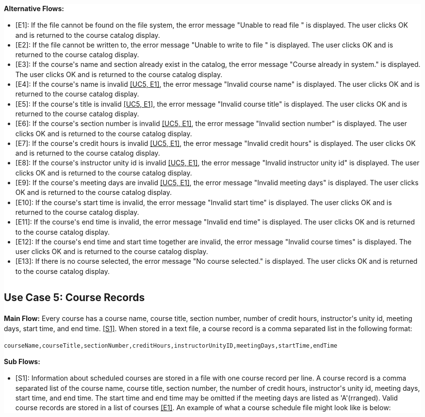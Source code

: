**Alternative Flows:**

  * <a id="uc4-e1"></a>[E1]: If the file cannot be found on the file system, the error message "Unable to read file <filename>" is displayed.  The user clicks OK and is returned to the course catalog display.
  * <a id="uc4-e2"></a>[E2]: If the file cannot be written to, the error message "Unable to write to file <filename>" is displayed.  The user clicks OK and is returned to the course catalog display.
  * <a id="uc4-e3"></a>[E3]: If the course's name and section already exist in the catalog, the error message "Course already in system." is displayed.  The user clicks OK and is returned to the course catalog display.
  * <a id="uc4-e4"></a>[E4]: If the course's name is invalid [[UC5, E1]](#uc5-e1), the error message "Invalid course name" is displayed.  The user clicks OK and is returned to the course catalog display.
  * <a id="uc4-e5"></a>[E5]: If the course's title is invalid [[UC5, E1]](#uc5-e1), the error message "Invalid course title" is displayed.  The user clicks OK and is returned to the course catalog display.
  * <a id="uc4-e6"></a>[E6]: If the course's section number is invalid [[UC5, E1]](#uc5-e1), the error message "Invalid section number" is displayed.  The user clicks OK and is returned to the course catalog display.
  * <a id="uc4-e7"></a>[E7]: If the course's credit hours is invalid [[UC5, E1]](#uc5-e1), the error message "Invalid credit hours" is displayed.  The user clicks OK and is returned to the course catalog display.
  * <a id="uc4-e8"></a>[E8]: If the course's instructor unity id is invalid [[UC5, E1]](#uc5-e1), the error message "Invalid instructor unity id" is displayed.  The user clicks OK and is returned to the course catalog display.
  * <a id="uc4-e9"></a>[E9]: If the course's meeting days are invalid [[UC5, E1]](#uc5-e1), the error message "Invalid meeting days" is displayed.  The user clicks OK and is returned to the course catalog display.
  * <a id="uc4-e10"></a>[E10]: If the course's start time is invalid, the error message "Invalid start time" is displayed.  The user clicks OK and is returned to the course catalog display.
  * <a id="uc4-e11"></a>[E11]: If the course's end time is invalid, the error message "Invalid end time" is displayed.  The user clicks OK and is returned to the course catalog display.
  * <a id="uc4-e12"></a>[E12]: If the course's end time and start time together are invalid, the error message "Invalid course times" is displayed. The user clicks OK and is returned to the course catalog display.
  * <a id="uc4-e13"></a>[E13]: If there is no course selected, the error message "No course selected." is displayed. The user clicks OK and is returned to the course catalog display.

     
## <a id="uc5"></a>Use Case 5: Course Records

**Main Flow:** Every course has a course name, course title, section number, number of credit hours, instructor's unity id, meeting days, start time, and end time. [[S1]](#uc5-s1). When stored in a text file, a course record is a comma separated list in the following format:

    courseName,courseTitle,sectionNumber,creditHours,instructorUnityID,meetingDays,startTime,endTime

**Sub Flows:**

  * <a id="uc5-s1"></a>[S1]: Information about scheduled courses are stored in a file with one course record per line.  A course record is a comma separated list of the course name, course title, section number, the number of credit hours, instructor's unity id, meeting days, start time, and end time.  The start time and end time may be omitted if the meeting days are listed as 'A'(rranged).  Valid course records are stored in a list of courses [[E1]](#uc5-e1).  An example of what a course schedule file might look like is below:
